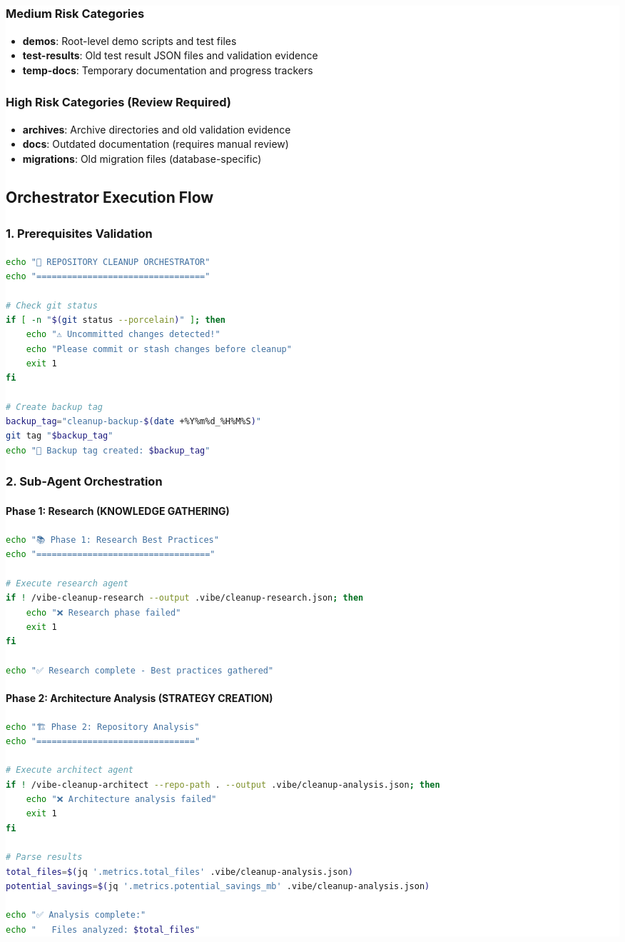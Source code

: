 ### Medium Risk Categories
- **demos**: Root-level demo scripts and test files
- **test-results**: Old test result JSON files and validation evidence
- **temp-docs**: Temporary documentation and progress trackers

### High Risk Categories (Review Required)
- **archives**: Archive directories and old validation evidence  
- **docs**: Outdated documentation (requires manual review)
- **migrations**: Old migration files (database-specific)

## Orchestrator Execution Flow

### 1. Prerequisites Validation
```bash
echo "🧹 REPOSITORY CLEANUP ORCHESTRATOR"
echo "================================="

# Check git status
if [ -n "$(git status --porcelain)" ]; then
    echo "⚠️ Uncommitted changes detected!"
    echo "Please commit or stash changes before cleanup"
    exit 1
fi

# Create backup tag
backup_tag="cleanup-backup-$(date +%Y%m%d_%H%M%S)"
git tag "$backup_tag"
echo "💾 Backup tag created: $backup_tag"
```

### 2. Sub-Agent Orchestration

#### Phase 1: Research (KNOWLEDGE GATHERING)
```bash
echo "📚 Phase 1: Research Best Practices"
echo "=================================="

# Execute research agent
if ! /vibe-cleanup-research --output .vibe/cleanup-research.json; then
    echo "❌ Research phase failed"
    exit 1
fi

echo "✅ Research complete - Best practices gathered"
```

#### Phase 2: Architecture Analysis (STRATEGY CREATION)
```bash
echo "🏗️ Phase 2: Repository Analysis"
echo "==============================="

# Execute architect agent
if ! /vibe-cleanup-architect --repo-path . --output .vibe/cleanup-analysis.json; then
    echo "❌ Architecture analysis failed"
    exit 1
fi

# Parse results
total_files=$(jq '.metrics.total_files' .vibe/cleanup-analysis.json)
potential_savings=$(jq '.metrics.potential_savings_mb' .vibe/cleanup-analysis.json)

echo "✅ Analysis complete:"
echo "   Files analyzed: $total_files"
```